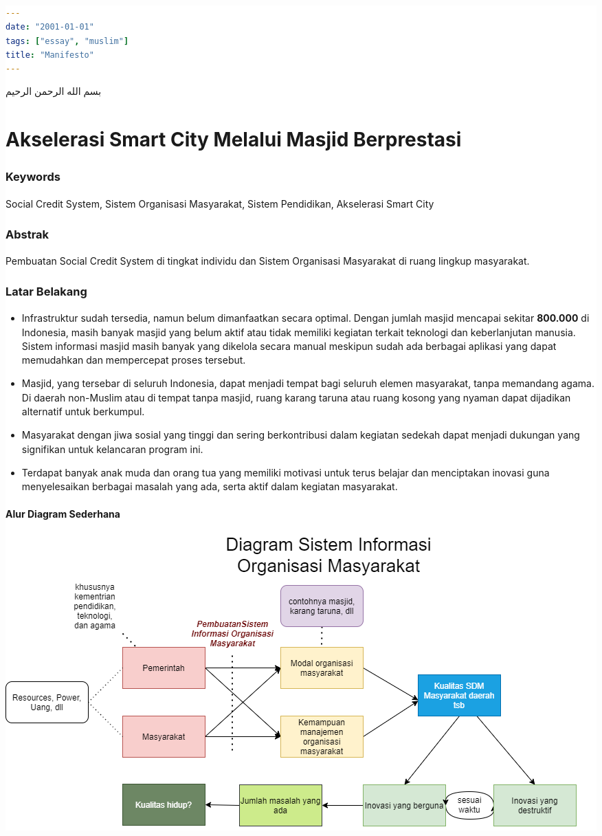 ```yaml
---
date: "2001-01-01"
tags: ["essay", "muslim"]
title: "Manifesto"
---
```


بسم الله الرحمن الرحيم

# Akselerasi Smart City Melalui Masjid Berprestasi

### Keywords

Social Credit System, Sistem Organisasi Masyarakat, Sistem Pendidikan, Akselerasi Smart City

### Abstrak

Pembuatan Social Credit System di tingkat individu dan Sistem Organisasi Masyarakat di ruang lingkup masyarakat.

### Latar Belakang

- Infrastruktur sudah tersedia, namun belum dimanfaatkan secara optimal. Dengan jumlah masjid mencapai sekitar **800.000** di Indonesia, masih banyak masjid yang belum aktif atau tidak memiliki kegiatan terkait teknologi dan keberlanjutan manusia. Sistem informasi masjid masih banyak yang dikelola secara manual meskipun sudah ada berbagai aplikasi yang dapat memudahkan dan mempercepat proses tersebut.

- Masjid, yang tersebar di seluruh Indonesia, dapat menjadi tempat bagi seluruh elemen masyarakat, tanpa memandang agama. Di daerah non-Muslim atau di tempat tanpa masjid, ruang karang taruna atau ruang kosong yang nyaman dapat dijadikan alternatif untuk berkumpul.

- Masyarakat dengan jiwa sosial yang tinggi dan sering berkontribusi dalam kegiatan sedekah dapat menjadi dukungan yang signifikan untuk kelancaran program ini.

- Terdapat banyak anak muda dan orang tua yang memiliki motivasi untuk terus belajar dan menciptakan inovasi guna menyelesaikan berbagai masalah yang ada, serta aktif dalam kegiatan masyarakat.

#### Alur Diagram Sederhana

![flow_chart.png](flow_chart.png)
